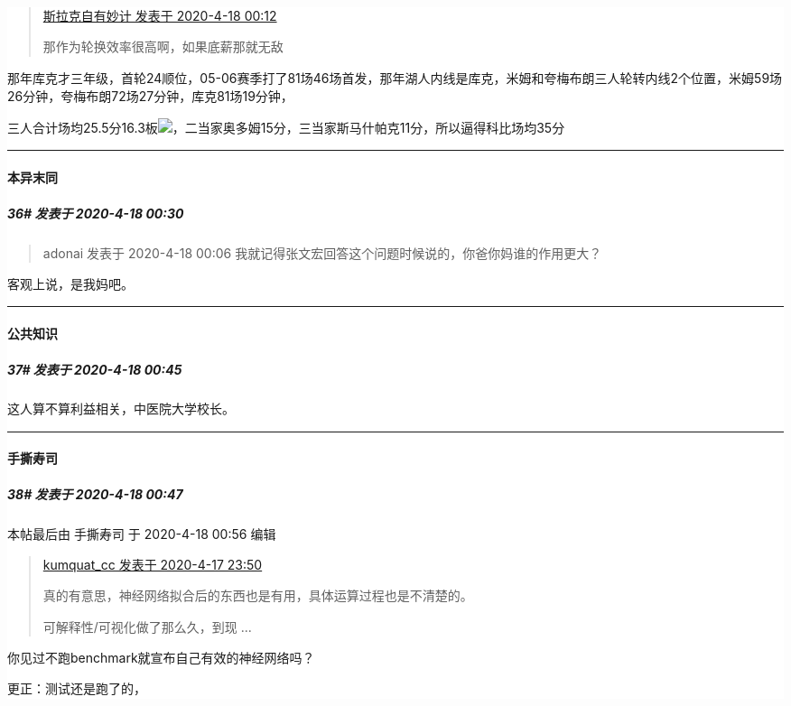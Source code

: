 

<blockquote><a href="httphttps://bbs.saraba1st.com/2b/forum.php?mod=redirect&amp;goto=findpost&amp;pid=47119994&amp;ptid=1924728" target="_blank">斯拉克自有妙计 发表于 2020-4-18 00:12</a>

那作为轮换效率很高啊，如果底薪那就无敌</blockquote>
那年库克才三年级，首轮24顺位，05-06赛季打了81场46场首发，那年湖人内线是库克，米姆和夸梅布朗三人轮转内线2个位置，米姆59场26分钟，夸梅布朗72场27分钟，库克81场19分钟，

三人合计场均25.5分16.3板<img src="https://static.saraba1st.com/image/smiley/face2017/001.png" referrerpolicy="no-referrer">，二当家奥多姆15分，三当家斯马什帕克11分，所以逼得科比场均35分







*****

####  本异末同  
##### 36#       发表于 2020-4-18 00:30



<blockquote>adonai 发表于 2020-4-18 00:06
我就记得张文宏回答这个问题时候说的，你爸你妈谁的作用更大？</blockquote>
客观上说，是我妈吧。







*****

####  公共知识  
##### 37#       发表于 2020-4-18 00:45




这人算不算利益相关，中医院大学校长。







*****

####  手撕寿司  
##### 38#       发表于 2020-4-18 00:47



 本帖最后由 手撕寿司 于 2020-4-18 00:56 编辑 
<blockquote><a href="httphttps://bbs.saraba1st.com/2b/forum.php?mod=redirect&amp;goto=findpost&amp;pid=47119783&amp;ptid=1924728" target="_blank">kumquat_cc 发表于 2020-4-17 23:50</a>

真的有意思，神经网络拟合后的东西也是有用，具体运算过程也是不清楚的。

可解释性/可视化做了那么久，到现 ...</blockquote>
你见过不跑benchmark就宣布自己有效的神经网络吗？


更正：测试还是跑了的，
